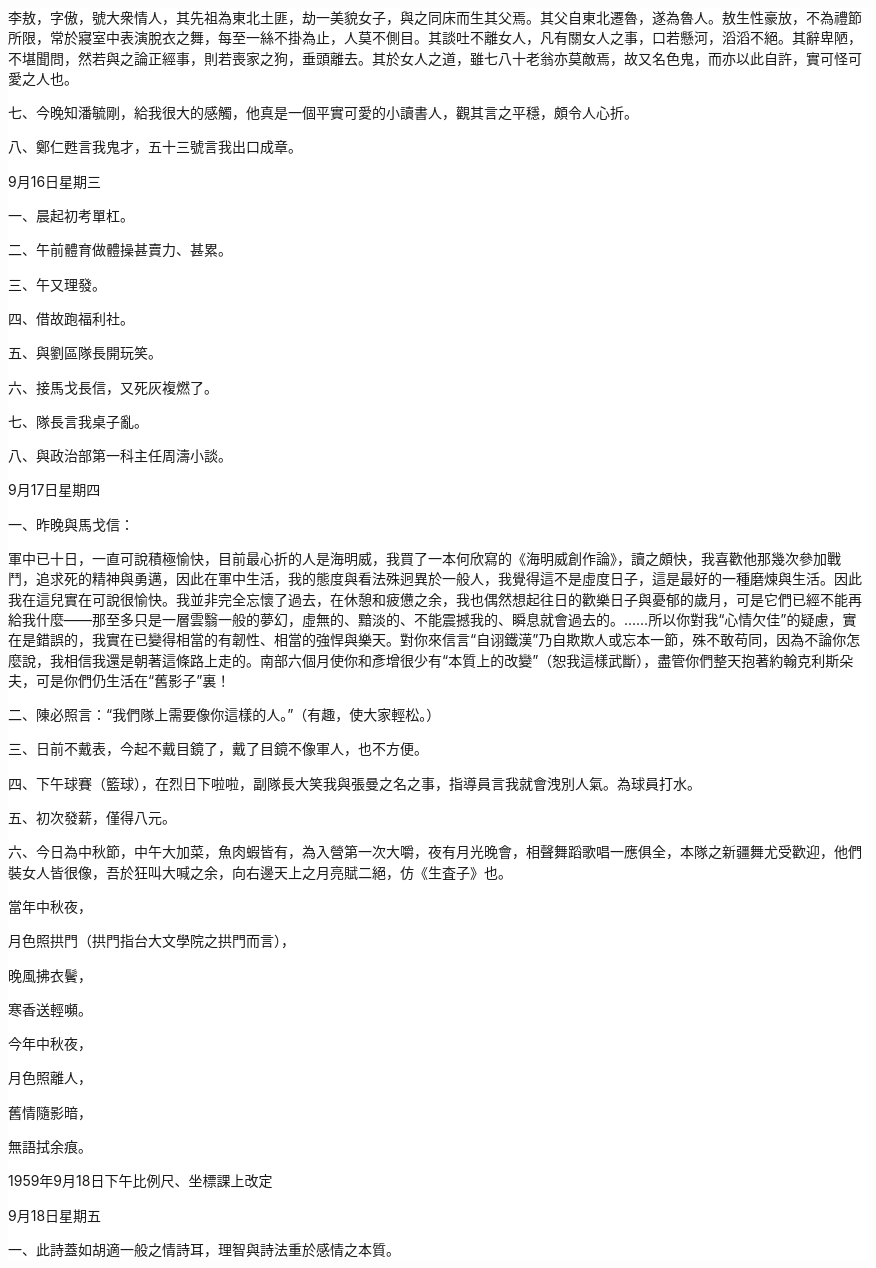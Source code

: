 李敖，字傲，號大衆情人，其先祖為東北土匪，劫一美貌女子，與之同床而生其父焉。其父自東北遷魯，遂為魯人。敖生性豪放，不為禮節所限，常於寢室中表演脫衣之舞，每至一絲不掛為止，人莫不側目。其談吐不離女人，凡有關女人之事，口若懸河，滔滔不絕。其辭卑陋，不堪聞問，然若與之論正經事，則若喪家之狗，垂頭離去。其於女人之道，雖七八十老翁亦莫敵焉，故又名色鬼，而亦以此自許，實可怪可愛之人也。

七、今晚知潘毓剛，給我很大的感觸，他真是一個平實可愛的小讀書人，觀其言之平穩，頗令人心折。

八、鄭仁甦言我鬼才，五十三號言我出口成章。

9月16日星期三

一、晨起初考單杠。

二、午前體育做體操甚賣力、甚累。

三、午又理發。

四、借故跑福利社。

五、與劉區隊長開玩笑。

六、接馬戈長信，又死灰複燃了。

七、隊長言我桌子亂。

八、與政治部第一科主任周濤小談。

9月17日星期四

一、昨晚與馬戈信：

軍中已十日，一直可說積極愉快，目前最心折的人是海明威，我買了一本何欣寫的《海明威創作論》，讀之頗快，我喜歡他那幾次參加戰鬥，追求死的精神與勇邁，因此在軍中生活，我的態度與看法殊迥異於一般人，我覺得這不是虛度日子，這是最好的一種磨煉與生活。因此我在這兒實在可說很愉快。我並非完全忘懷了過去，在休憩和疲憊之余，我也偶然想起往日的歡樂日子與憂郁的歲月，可是它們已經不能再給我什麼——那至多只是一層雲翳一般的夢幻，虛無的、黯淡的、不能震撼我的、瞬息就會過去的。……所以你對我“心情欠佳”的疑慮，實在是錯誤的，我實在已變得相當的有韌性、相當的強悍與樂天。對你來信言“自诩鐵漢”乃自欺欺人或忘本一節，殊不敢苟同，因為不論你怎麼說，我相信我還是朝著這條路上走的。南部六個月使你和彥增很少有“本質上的改變”（恕我這樣武斷），盡管你們整天抱著約翰克利斯朵夫，可是你們仍生活在“舊影子”裏！

二、陳必照言：“我們隊上需要像你這樣的人。”（有趣，使大家輕松。）

三、日前不戴表，今起不戴目鏡了，戴了目鏡不像軍人，也不方便。

四、下午球賽（籃球），在烈日下啦啦，副隊長大笑我與張曼之名之事，指導員言我就會洩別人氣。為球員打水。

五、初次發薪，僅得八元。

六、今日為中秋節，中午大加菜，魚肉蝦皆有，為入營第一次大嚼，夜有月光晚會，相聲舞蹈歌唱一應俱全，本隊之新疆舞尤受歡迎，他們裝女人皆很像，吾於狂叫大喊之余，向右邊天上之月亮賦二絕，仿《生査子》也。

當年中秋夜，

月色照拱門（拱門指台大文學院之拱門而言），

晚風拂衣鬢，

寒香送輕嚬。

今年中秋夜，

月色照離人，

舊情隨影暗，

無語拭余痕。

1959年9月18日下午比例尺、坐標課上改定

9月18日星期五

一、此詩蓋如胡適一般之情詩耳，理智與詩法重於感情之本質。
